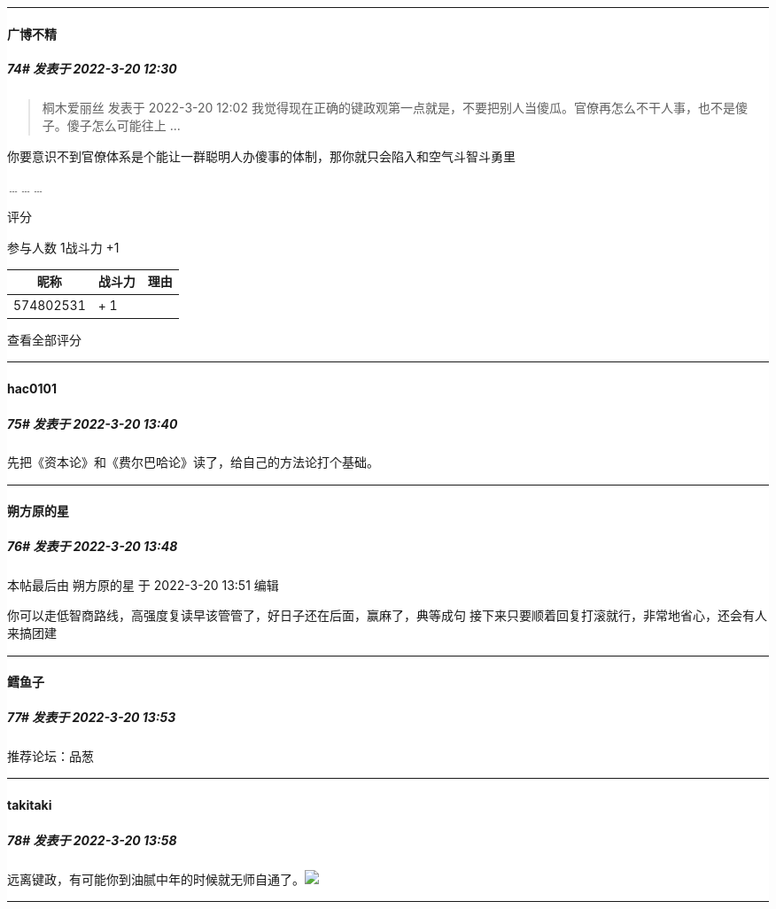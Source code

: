 *****

####  广博不精  
##### 74#       发表于 2022-3-20 12:30

<blockquote>桐木爱丽丝 发表于 2022-3-20 12:02
我觉得现在正确的键政观第一点就是，不要把别人当傻瓜。官僚再怎么不干人事，也不是傻子。傻子怎么可能往上 ...</blockquote>
你要意识不到官僚体系是个能让一群聪明人办傻事的体制，那你就只会陷入和空气斗智斗勇里

﹍﹍﹍

评分

 参与人数 1战斗力 +1

|昵称|战斗力|理由|
|----|---|---|
| 574802531| + 1||

查看全部评分



*****

####  hac0101  
##### 75#       发表于 2022-3-20 13:40

先把《资本论》和《费尔巴哈论》读了，给自己的方法论打个基础。



*****

####  朔方原的星  
##### 76#       发表于 2022-3-20 13:48

 本帖最后由 朔方原的星 于 2022-3-20 13:51 编辑 

你可以走低智商路线，高强度复读早该管管了，好日子还在后面，赢麻了，典等成句
接下来只要顺着回复打滚就行，非常地省心，还会有人来搞团建

*****

####  鳕鱼子  
##### 77#       发表于 2022-3-20 13:53

推荐论坛：品葱

*****

####  takitaki  
##### 78#       发表于 2022-3-20 13:58

远离键政，有可能你到油腻中年的时候就无师自通了。<img src="https://static.saraba1st.com/image/smiley/face2017/067.png" referrerpolicy="no-referrer">

*****
